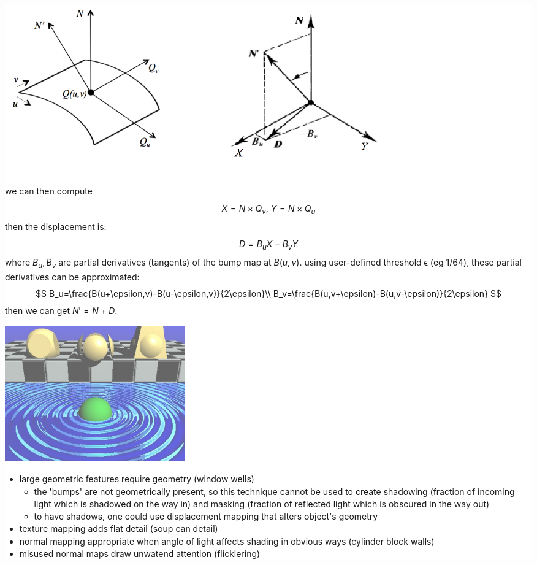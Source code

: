 ![img](assets/w10_6.PNG)

we can then compute
$$
X=N\times Q_v,~Y=N\times Q_u
$$
then the displacement is:
$$
D=B_uX-B_vY
$$
where $B_u,B_v$ are partial derivatives (tangents) of the bump map at $B(u,v)$. using user-defined threshold ϵ (eg 1/64), these partial derivatives can be approximated:
$$
B_u=\frac{B(u+\epsilon,v)-B(u-\epsilon,v)}{2\epsilon}\\
B_v=\frac{B(u,v+\epsilon)-B(u,v-\epsilon)}{2\epsilon}
$$
then we can get $N'=N+D$.

![img](assets/w10_3.PNG)

* large geometric features require geometry (window wells)
  * the 'bumps' are not geometrically present, so this technique cannot be used to create shadowing (fraction of incoming light which is shadowed on the way in) and masking (fraction of reflected light which is obscured in the way out)
  * to have shadows, one could use displacement mapping that alters object's geometry
* texture mapping adds flat detail (soup can detail)
* normal mapping appropriate when angle of light affects shading in obvious ways (cylinder block walls)
* misused normal maps draw unwatend attention (flickiering)
